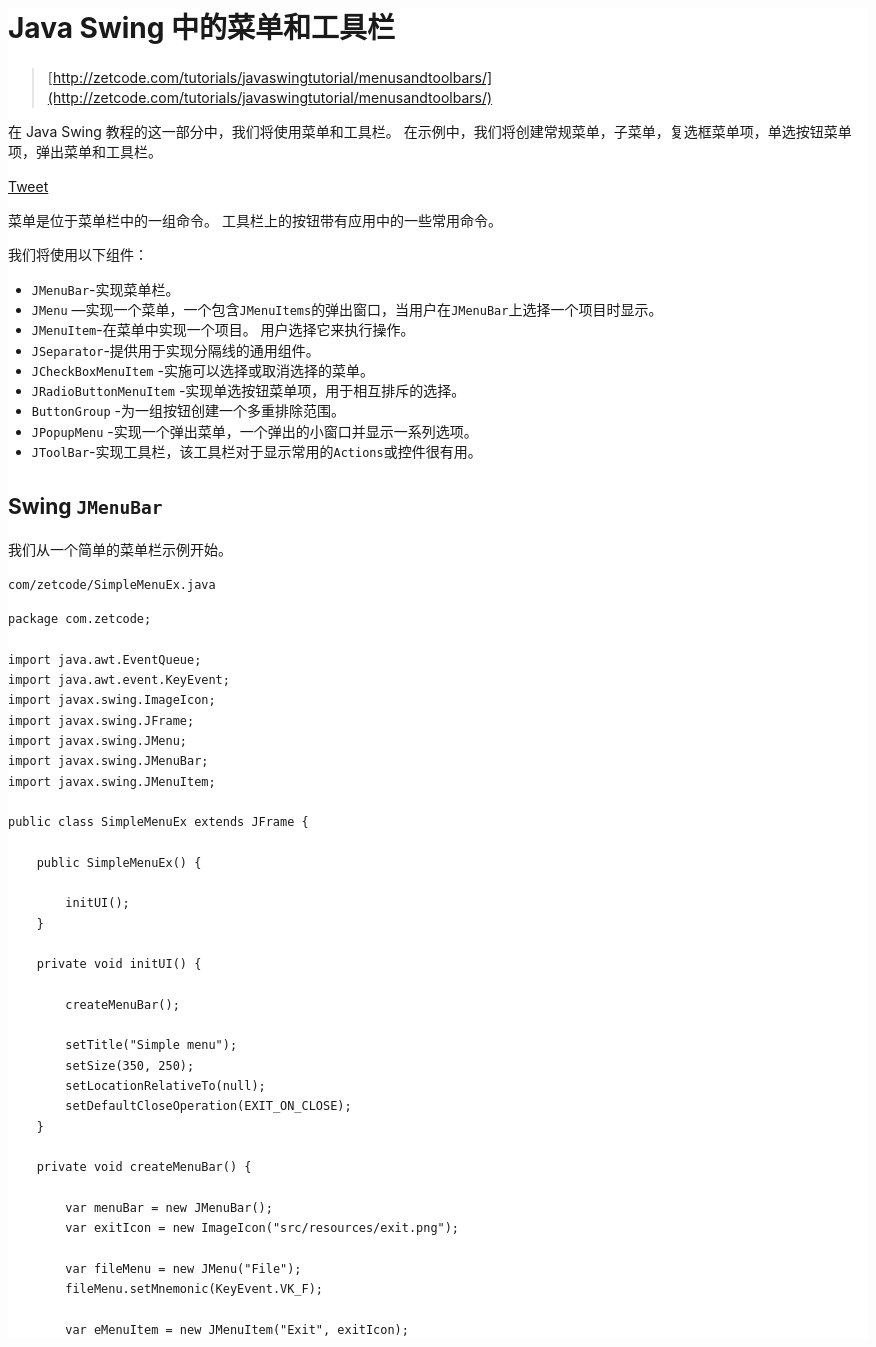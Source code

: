 # Java Swing 中的菜单和工具栏

> [http://zetcode.com/tutorials/javaswingtutorial/menusandtoolbars/](http://zetcode.com/tutorials/javaswingtutorial/menusandtoolbars/)

在 Java Swing 教程的这一部分中，我们将使用菜单和工具栏。 在示例中，我们将创建常规菜单，子菜单，复选框菜单项，单选按钮菜单项，弹出菜单和工具栏。

[Tweet](https://twitter.com/share) 

菜单是位于菜单栏中的一组命令。 工具栏上的按钮带有应用中的一些常用命令。

我们将使用以下组件：

*   `JMenuBar`-实现菜单栏。
*   `JMenu` —实现一个菜单，一个包含`JMenuItems`的弹出窗口，当用户在`JMenuBar`上选择一个项目时显示。
*   `JMenuItem`-在菜单中实现一个项目。 用户选择它来执行操作。
*   `JSeparator`-提供用于实现分隔线的通用组件。
*   `JCheckBoxMenuItem` ­-实施可以选择或取消选择的菜单。
*   `JRadioButtonMenuItem` ­-实现单选按钮菜单项，用于相互排斥的选择。
*   `ButtonGroup` ­-为一组按钮创建一个多重排除范围。
*   `JPopupMenu` ­-实现一个弹出菜单，一个弹出的小窗口并显示一系列选项。
*   `JToolBar`-实现工具栏，该工具栏对于显示常用的`Actions`或控件很有用。

## Swing `JMenuBar`

我们从一个简单的菜单栏示例开始。

`com/zetcode/SimpleMenuEx.java`

```
package com.zetcode;

import java.awt.EventQueue;
import java.awt.event.KeyEvent;
import javax.swing.ImageIcon;
import javax.swing.JFrame;
import javax.swing.JMenu;
import javax.swing.JMenuBar;
import javax.swing.JMenuItem;

public class SimpleMenuEx extends JFrame {

    public SimpleMenuEx() {

        initUI();
    }

    private void initUI() {

        createMenuBar();

        setTitle("Simple menu");
        setSize(350, 250);
        setLocationRelativeTo(null);
        setDefaultCloseOperation(EXIT_ON_CLOSE);
    }

    private void createMenuBar() {

        var menuBar = new JMenuBar();
        var exitIcon = new ImageIcon("src/resources/exit.png");

        var fileMenu = new JMenu("File");
        fileMenu.setMnemonic(KeyEvent.VK_F);

        var eMenuItem = new JMenuItem("Exit", exitIcon);
```